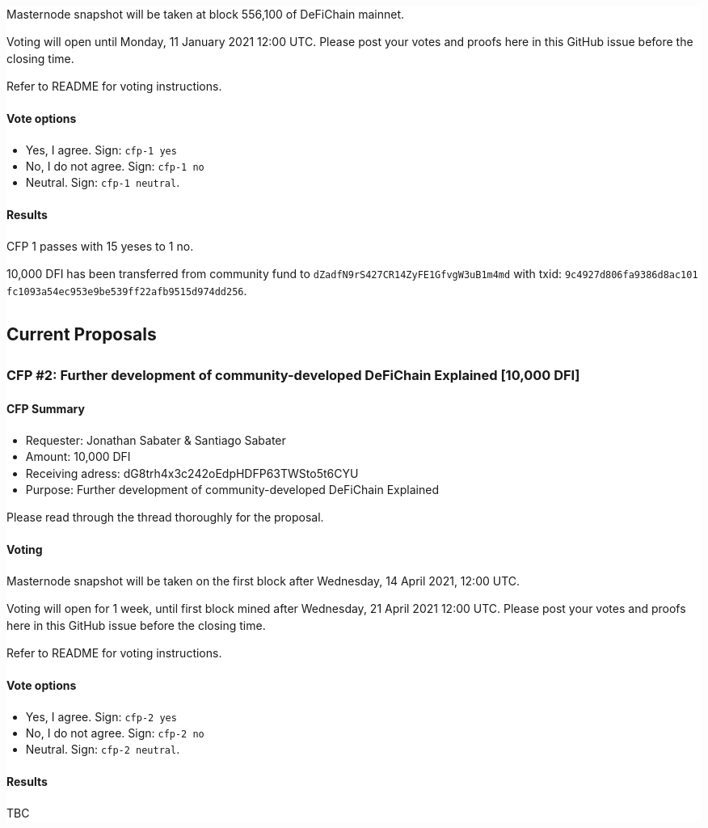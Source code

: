 Masternode snapshot will be taken at block 556,100 of DeFiChain mainnet.

Voting will open until Monday, 11 January 2021 12:00 UTC. Please post
your votes and proofs here in this GitHub issue before the closing time.

Refer to README for voting instructions.

#### Vote options

- Yes, I agree. Sign: `cfp-1 yes`
- No, I do not agree. Sign: `cfp-1 no`
- Neutral. Sign: `cfp-1 neutral`.

#### Results

CFP 1 passes with 15 yeses to 1 no.

10,000 DFI has been transferred from community fund to
`dZadfN9rS427CR14ZyFE1GfvgW3uB1m4md` with txid:
`9c4927d806fa9386d8ac101fc1093a54ec953e9be539ff22afb9515d974dd256`.

## Current Proposals

### CFP \#2: Further development of community-developed DeFiChain Explained \[10,000 DFI\]

#### CFP Summary

- Requester: Jonathan Sabater & Santiago Sabater
- Amount: 10,000 DFI
- Receiving adress: dG8trh4x3c242oEdpHDFP63TWSto5t6CYU
- Purpose: Further development of community-developed DeFiChain
  Explained

Please read through the thread thoroughly for the proposal.

#### Voting

Masternode snapshot will be taken on the first block after Wednesday, 14
April 2021, 12:00 UTC.

Voting will open for 1 week, until first block mined after Wednesday, 21
April 2021 12:00 UTC. Please post your votes and proofs here in this
GitHub issue before the closing time.

Refer to README for voting instructions.

#### Vote options

- Yes, I agree. Sign: `cfp-2 yes`
- No, I do not agree. Sign: `cfp-2 no`
- Neutral. Sign: `cfp-2 neutral`.

#### Results

TBC
